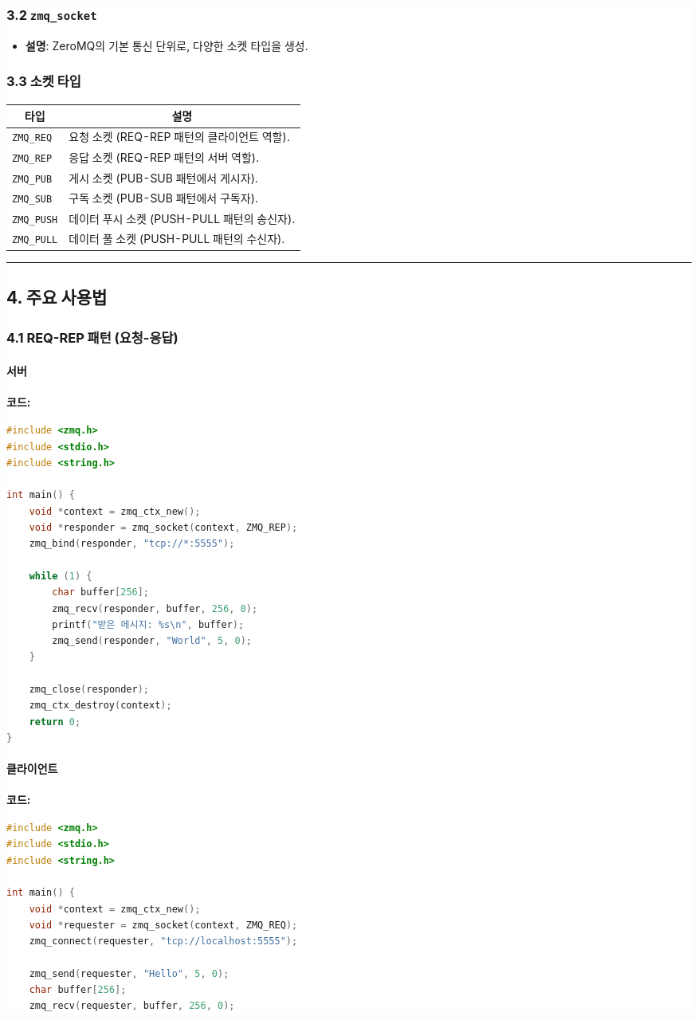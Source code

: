 ### 3.2 `zmq_socket`
- **설명**: ZeroMQ의 기본 통신 단위로, 다양한 소켓 타입을 생성.

### 3.3 소켓 타입
| 타입       | 설명                                         |
|------------|--------------------------------------------|
| `ZMQ_REQ`  | 요청 소켓 (REQ-REP 패턴의 클라이언트 역할). |
| `ZMQ_REP`  | 응답 소켓 (REQ-REP 패턴의 서버 역할).       |
| `ZMQ_PUB`  | 게시 소켓 (PUB-SUB 패턴에서 게시자).         |
| `ZMQ_SUB`  | 구독 소켓 (PUB-SUB 패턴에서 구독자).         |
| `ZMQ_PUSH` | 데이터 푸시 소켓 (PUSH-PULL 패턴의 송신자). |
| `ZMQ_PULL` | 데이터 풀 소켓 (PUSH-PULL 패턴의 수신자).   |

---

## 4. 주요 사용법

### 4.1 REQ-REP 패턴 (요청-응답)

#### 서버
**코드:**
```c
#include <zmq.h>
#include <stdio.h>
#include <string.h>

int main() {
    void *context = zmq_ctx_new();
    void *responder = zmq_socket(context, ZMQ_REP);
    zmq_bind(responder, "tcp://*:5555");

    while (1) {
        char buffer[256];
        zmq_recv(responder, buffer, 256, 0);
        printf("받은 메시지: %s\n", buffer);
        zmq_send(responder, "World", 5, 0);
    }

    zmq_close(responder);
    zmq_ctx_destroy(context);
    return 0;
}
```

#### 클라이언트
**코드:**
```c
#include <zmq.h>
#include <stdio.h>
#include <string.h>

int main() {
    void *context = zmq_ctx_new();
    void *requester = zmq_socket(context, ZMQ_REQ);
    zmq_connect(requester, "tcp://localhost:5555");

    zmq_send(requester, "Hello", 5, 0);
    char buffer[256];
    zmq_recv(requester, buffer, 256, 0);
```